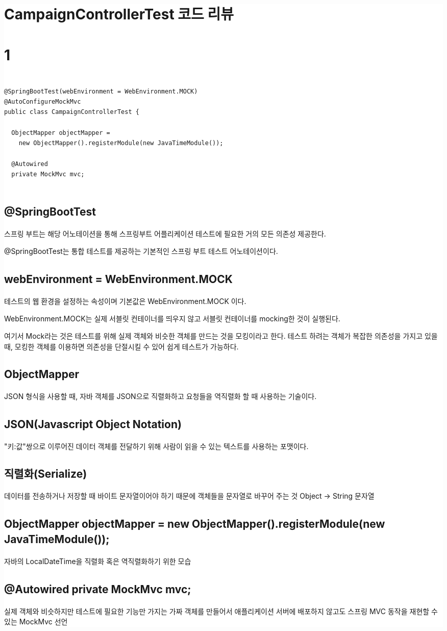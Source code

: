 
# CampaignControllerTest 코드 리뷰

# 1
<pre>
<code>
@SpringBootTest(webEnvironment = WebEnvironment.MOCK)
@AutoConfigureMockMvc
public class CampaignControllerTest {

  ObjectMapper objectMapper =
    new ObjectMapper().registerModule(new JavaTimeModule());

  @Autowired
  private MockMvc mvc;
</code>
</pre>

## @SpringBootTest
스프링 부트는 해당 어노테이션을 통해 스프링부트 어플리케이션 테스트에 필요한 거의 모든 의존성 제공한다.

@SpringBootTest는 통합 테스트를 제공하는 기본적인 스프링 부트 테스트 어노테이션이다.

## webEnvironment = WebEnvironment.MOCK
테스트의 웹 환경을 설정하는 속성이며 기본값은 WebEnvironment.MOCK 이다.

WebEnvironment.MOCK는 실제 서블릿 컨테이너를 띄우지 않고 서블릿 컨테이너를 mocking한 것이 실행된다.

여기서 Mock라는 것은 테스트를 위해 실제 객체와 비슷한 객체를 만드는 것을 모킹이라고 한다. 테스트 하려는 객체가 복잡한 의존성을 가지고 있을 때, 모킹한 객체를 이용하면 의존성을 단절시킬 수 있어 쉽게 테스트가 가능하다.

## ObjectMapper
JSON 형식을 사용할 때, 자바 객체를 JSON으로 직렬화하고 요청들을 역직렬화 할 때 사용하는 기술이다.

## JSON(Javascript Object Notation)
"키:값"쌍으로 이루어진 데이터 객체를 전달하기 위해 사람이 읽을 수 있는 텍스트를 사용하는 포맷이다.

## 직렬화(Serialize)
데이터를 전송하거나 저장할 때 바이트 문자열이어야 하기 때문에 객체들을 문자열로 바꾸어 주는 것
Object -> String 문자열

## ObjectMapper objectMapper = new ObjectMapper().registerModule(new JavaTimeModule());
자바의 LocalDateTime을 직렬화 혹은 역직렬화하기 위한 모습

## @Autowired private MockMvc mvc;
실제 객체와 비슷하지만 테스트에 필요한 기능만 가지는 가짜 객체를 만들어서 애플리케이션 서버에 배포하지 않고도 스프링 MVC 동작을 재현할 수 있는 MockMvc 선언
